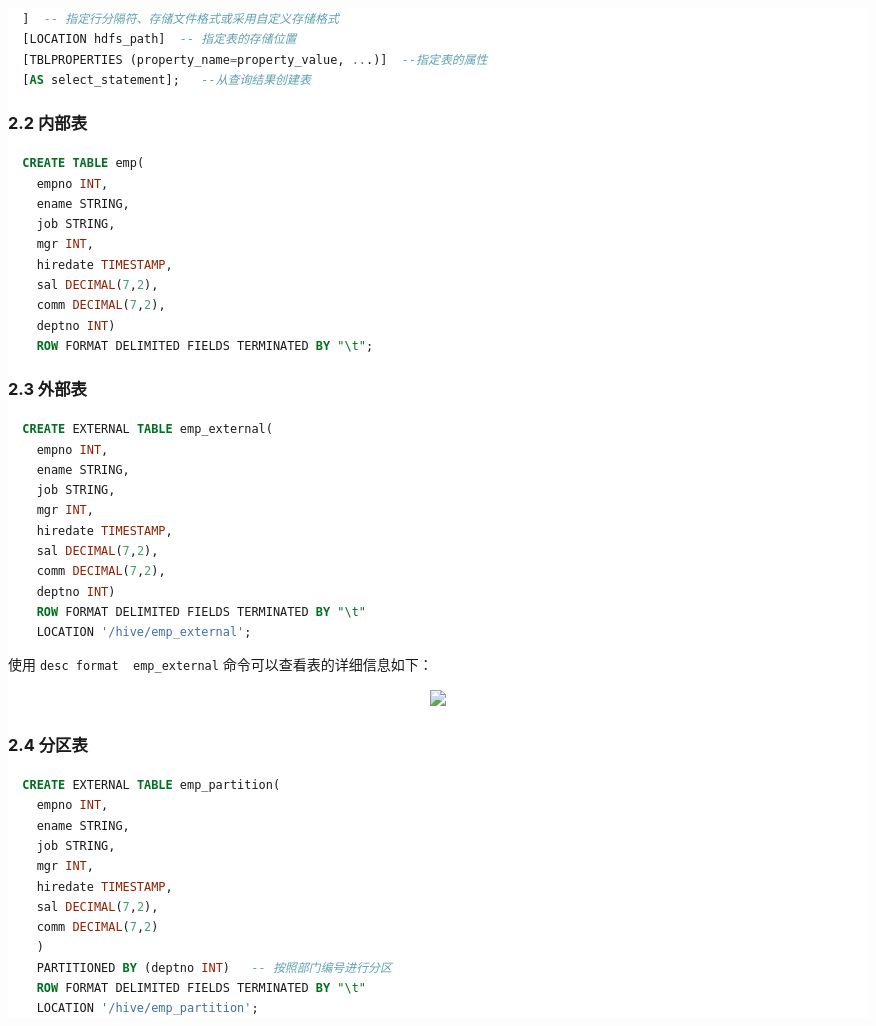 ```sql
  ]  -- 指定行分隔符、存储文件格式或采用自定义存储格式
  [LOCATION hdfs_path]  -- 指定表的存储位置
  [TBLPROPERTIES (property_name=property_value, ...)]  --指定表的属性
  [AS select_statement];   --从查询结果创建表
```

### 2.2 内部表

```sql
  CREATE TABLE emp(
    empno INT,
    ename STRING,
    job STRING,
    mgr INT,
    hiredate TIMESTAMP,
    sal DECIMAL(7,2),
    comm DECIMAL(7,2),
    deptno INT)
    ROW FORMAT DELIMITED FIELDS TERMINATED BY "\t";
```

### 2.3 外部表

```sql
  CREATE EXTERNAL TABLE emp_external(
    empno INT,
    ename STRING,
    job STRING,
    mgr INT,
    hiredate TIMESTAMP,
    sal DECIMAL(7,2),
    comm DECIMAL(7,2),
    deptno INT)
    ROW FORMAT DELIMITED FIELDS TERMINATED BY "\t"
    LOCATION '/hive/emp_external';
```

使用 `desc format  emp_external` 命令可以查看表的详细信息如下：

<div align="center"> <img width='700px' src="https://gitee.com/jam5577/depository/raw/repo/picture/hive-external-table.png"/> </div>

### 2.4 分区表

```sql
  CREATE EXTERNAL TABLE emp_partition(
    empno INT,
    ename STRING,
    job STRING,
    mgr INT,
    hiredate TIMESTAMP,
    sal DECIMAL(7,2),
    comm DECIMAL(7,2)
    )
    PARTITIONED BY (deptno INT)   -- 按照部门编号进行分区
    ROW FORMAT DELIMITED FIELDS TERMINATED BY "\t"
    LOCATION '/hive/emp_partition';
```
